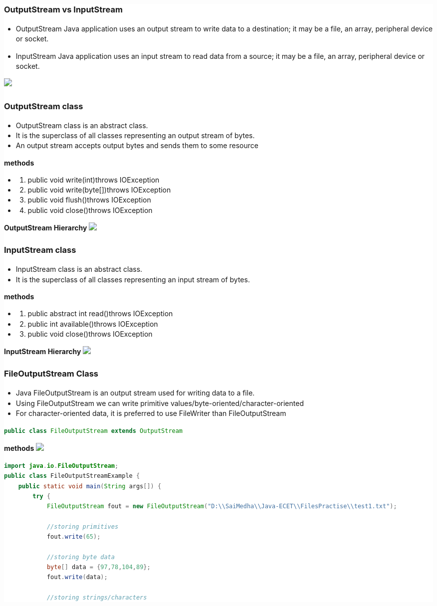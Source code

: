 ### **OutputStream vs InputStream**
- OutputStream
Java application uses an output stream to write data to a destination; it may be a file, an array, peripheral device or socket.

- InputStream
Java application uses an input stream to read data from a source; it may be a file, an array, peripheral device or socket.

![](https://i.imgur.com/QA8QdWl.png)

### **OutputStream class**
- OutputStream class is an abstract class. 
- It is the superclass of all classes representing an output stream of bytes. 
- An output stream accepts output bytes and sends them to some resource

**methods**
- 1) public void write(int)throws IOException
- 2) public void write(byte[])throws IOException
- 3) public void flush()throws IOException
- 4) public void close()throws IOException

**OutputStream Hierarchy**
![](https://i.imgur.com/ZU0P61i.png)

### **InputStream class**
- InputStream class is an abstract class. 
- It is the superclass of all classes representing an input stream of bytes.

**methods**
- 1) public abstract int read()throws IOException
- 2) public int available()throws IOException
- 3) public void close()throws IOException

**InputStream Hierarchy**
![](https://i.imgur.com/l7biSH8.png)

### **FileOutputStream Class**
- Java FileOutputStream is an output stream used for writing data to a file.
- Using FileOutputStream we can write primitive values/byte-oriented/character-oriented 
- For character-oriented data, it is preferred to use FileWriter than FileOutputStream
```java
public class FileOutputStream extends OutputStream  
```

**methods**
![](https://i.imgur.com/Z3njw04.png)

```java
import java.io.FileOutputStream;
public class FileOutputStreamExample {
    public static void main(String args[]) {
        try {
            FileOutputStream fout = new FileOutputStream("D:\\SaiMedha\\Java-ECET\\FilesPractise\\test1.txt");
            
            //storing primitives
            fout.write(65);

            //storing byte data
            byte[] data = {97,78,104,89};
            fout.write(data);

            //storing strings/characters
```